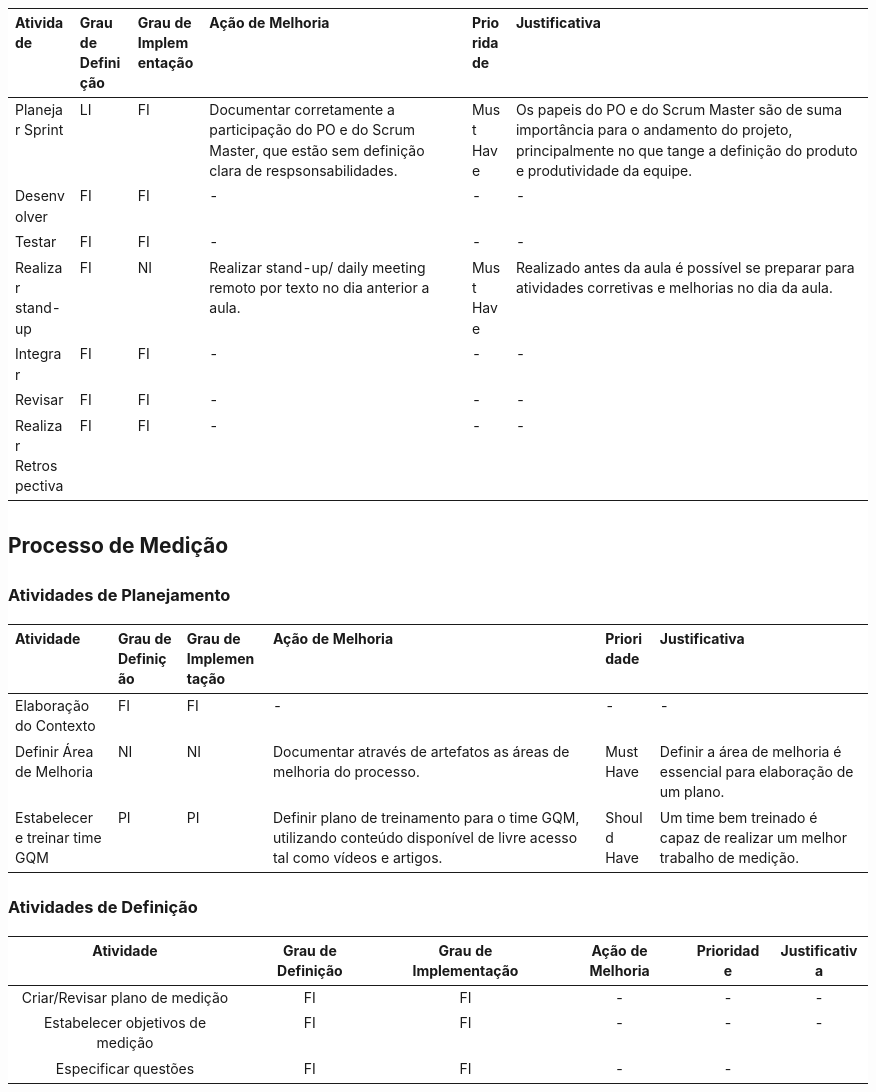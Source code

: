 | Atividade | Grau de Definição | Grau de Implementação | Ação de Melhoria | Prioridade | Justificativa |
| :--- | :--- | :--- | :--- | :--- | :--- |
| Planejar Sprint | LI | FI | Documentar corretamente a participação do PO e do Scrum Master, que estão sem definição clara de respsonsabilidades. | Must Have | Os papeis do PO e do Scrum Master são de suma importância para o andamento do projeto, principalmente no que tange a definição do produto e produtividade da equipe. |
| Desenvolver | FI | FI | - | - | - |
| Testar | FI | FI | - | - | - |
| Realizar stand-up | FI | NI | Realizar stand-up/ daily meeting remoto por texto no dia anterior a aula. | Must Have | Realizado antes da aula é possível se preparar para atividades corretivas e melhorias no dia da aula. |
| Integrar | FI | FI | - | - | - |
| Revisar | FI | FI | - | - | - |
| Realizar Retrospectiva | FI | FI | - | - | - |

## Processo de Medição

### Atividades de Planejamento

| Atividade | Grau de Definição | Grau de Implementação | Ação de Melhoria | Prioridade | Justificativa |
| :--- | :--- | :--- | :--- | :--- | :--- |
| Elaboração do Contexto | FI | FI | - | - | - |
| Definir Área de Melhoria | NI | NI | Documentar através de artefatos as áreas de melhoria do processo. | Must Have | Definir a área de melhoria é essencial para elaboração de um plano. |
| Estabelecer e treinar time GQM | PI | PI | Definir plano de treinamento para o time GQM, utilizando conteúdo disponível de livre acesso tal como vídeos e artigos. | Should Have | Um time bem treinado é capaz de realizar um melhor trabalho de medição. |

### Atividades de Definição

<table>
  <thead>
    <tr>
      <th style="text-align:center">Atividade</th>
      <th style="text-align:center">Grau de Definição</th>
      <th style="text-align:center">Grau de Implementação</th>
      <th style="text-align:center">Ação de Melhoria</th>
      <th style="text-align:center">Prioridade</th>
      <th style="text-align:center">Justificativa</th>
    </tr>
  </thead>
  <tbody>
    <tr>
      <td style="text-align:center">Criar/Revisar plano de medição</td>
      <td style="text-align:center">FI</td>
      <td style="text-align:center">FI</td>
      <td style="text-align:center">-</td>
      <td style="text-align:center">-</td>
      <td style="text-align:center">-</td>
    </tr>
    <tr>
      <td style="text-align:center">Estabelecer objetivos de medição</td>
      <td style="text-align:center">FI</td>
      <td style="text-align:center">FI</td>
      <td style="text-align:center">-</td>
      <td style="text-align:center">-</td>
      <td style="text-align:center">-</td>
    </tr>
    <tr>
      <td style="text-align:center">Especificar questões</td>
      <td style="text-align:center">FI</td>
      <td style="text-align:center">FI</td>
      <td style="text-align:center">-</td>
      <td style="text-align:center">-</td>